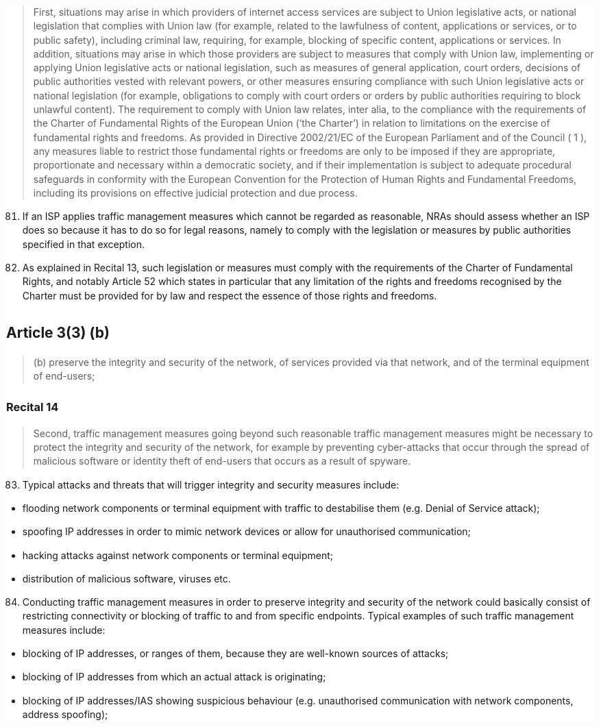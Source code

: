 > First, situations may arise in which providers of internet access services are subject to Union legislative acts, or national legislation that complies with Union law (for example, related to the lawfulness of content, applications or services, or to public safety), including criminal law, requiring, for example, blocking of specific content, applications or services. In addition, situations may arise in which those providers are subject to measures that comply with Union law, implementing or applying Union legislative acts or national legislation, such as measures of general application, court orders, decisions of public authorities vested with relevant powers, or other measures ensuring compliance  with such Union legislative acts or national legislation (for example, obligations to comply with court orders or orders by public authorities requiring to block unlawful content). The requirement to comply with Union law relates, inter alia, to the compliance with the requirements of the Charter of Fundamental Rights of the European Union (‘the Charter’) in relation to limitations on the exercise of fundamental rights and freedoms. As provided in Directive 2002/21/EC of the European Parliament and of the Council ( 1 ), any measures liable to restrict those fundamental rights or freedoms are only to be imposed if they are appropriate, proportionate and necessary within a democratic society, and if their implementation is subject to adequate procedural safeguards in conformity with the European Convention for the Protection of Human Rights and Fundamental Freedoms, including its provisions on effective judicial protection and due process.

81. If an ISP applies traffic management measures which cannot be regarded as reasonable, NRAs should assess whether an ISP does so because it has to do so for legal reasons, namely to comply with the legislation or measures by public authorities specified in that exception.

82. As explained in Recital 13, such legislation or measures must comply with the requirements of the Charter of Fundamental Rights, and notably Article 52 which states in particular that any limitation of the rights and freedoms recognised by the Charter must be provided for by law and respect the essence of those rights and freedoms.

## Article 3(3) (b)
> (b) preserve the integrity and security of the network, of services provided via that network, and of the terminal equipment of end-users;

### Recital 14
> Second, traffic management measures going beyond such reasonable traffic management measures might be necessary to protect the integrity and security of the network, for example by preventing cyber-attacks that occur through the spread of malicious software or identity theft of end-users that occurs as a result of spyware.

83. Typical attacks and threats that will trigger integrity and security measures include:
* flooding network components or terminal equipment with traffic to destabilise them (e.g. Denial of Service attack);

* spoofing IP addresses in order to mimic network devices or allow for unauthorised communication;
* hacking attacks against network components or terminal equipment;
* distribution of malicious software, viruses etc.

84. Conducting traffic management measures in order to preserve integrity and security of the network could basically consist of restricting connectivity or blocking of traffic to and from specific endpoints. Typical examples of such traffic management measures include:

* blocking of IP addresses, or ranges of them, because they are well-known sources of attacks;

* blocking of IP addresses from which an actual attack is originating;

* blocking of IP addresses/IAS showing suspicious behaviour (e.g. unauthorised communication with network components, address spoofing);
